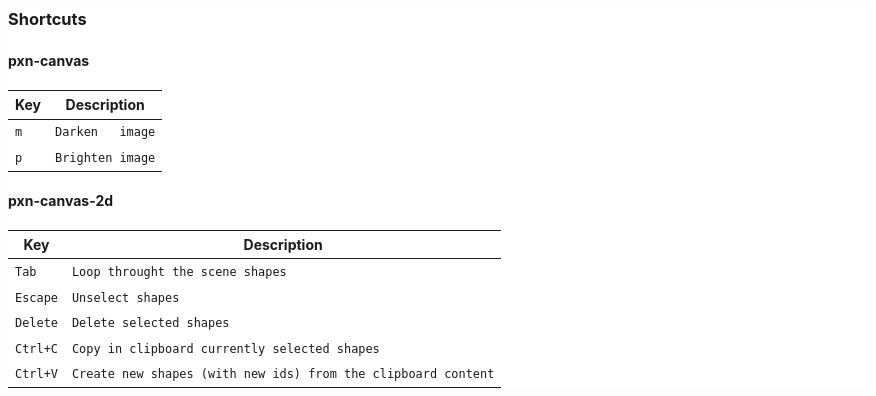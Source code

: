 ### Shortcuts

#### pxn-canvas

| Key          | Description      |
| ------------ | ---------------- | 
| `m`          | `Darken   image` |
| `p`          | `Brighten image` |

#### pxn-canvas-2d

| Key          | Description      |
| ------------ | ---------------- | 
| `Tab`        | `Loop throught the scene shapes` |
| `Escape`     | `Unselect shapes` |
| `Delete`     | `Delete selected shapes` |
| `Ctrl+C`     | `Copy in clipboard currently selected shapes` |
| `Ctrl+V`     | `Create new shapes (with new ids) from the clipboard content` |
